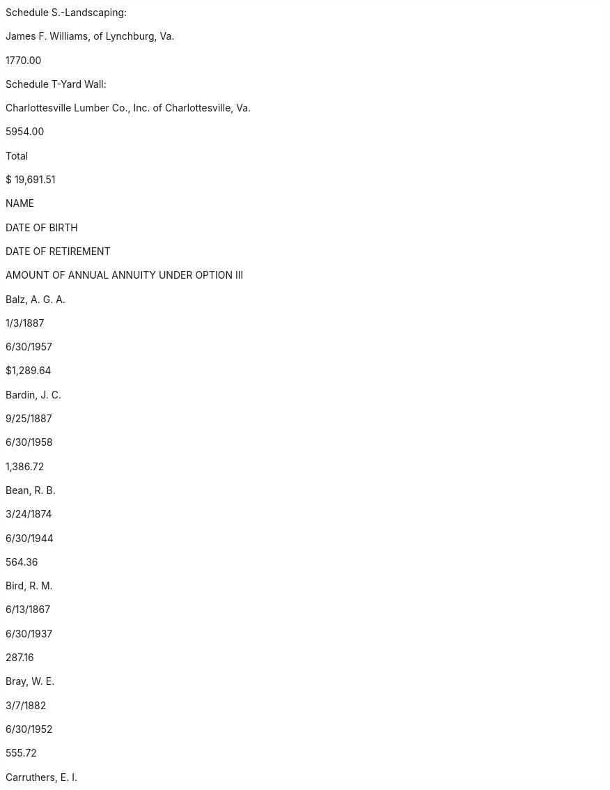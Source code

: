Schedule S.-Landscaping:

James F. Williams, of Lynchburg, Va.

1770.00

Schedule T-Yard Wall:

Charlottesville Lumber Co., Inc. of Charlottesville, Va.

5954.00

Total

$ 19,691.51

NAME

DATE OF BIRTH

DATE OF RETIREMENT

AMOUNT OF ANNUAL ANNUITY UNDER OPTION III

Balz, A. G. A.

1/3/1887

6/30/1957

$1,289.64

Bardin, J. C.

9/25/1887

6/30/1958

1,386.72

Bean, R. B.

3/24/1874

6/30/1944

564.36

Bird, R. M.

6/13/1867

6/30/1937

287.16

Bray, W. E.

3/7/1882

6/30/1952

555.72

Carruthers, E. I.
